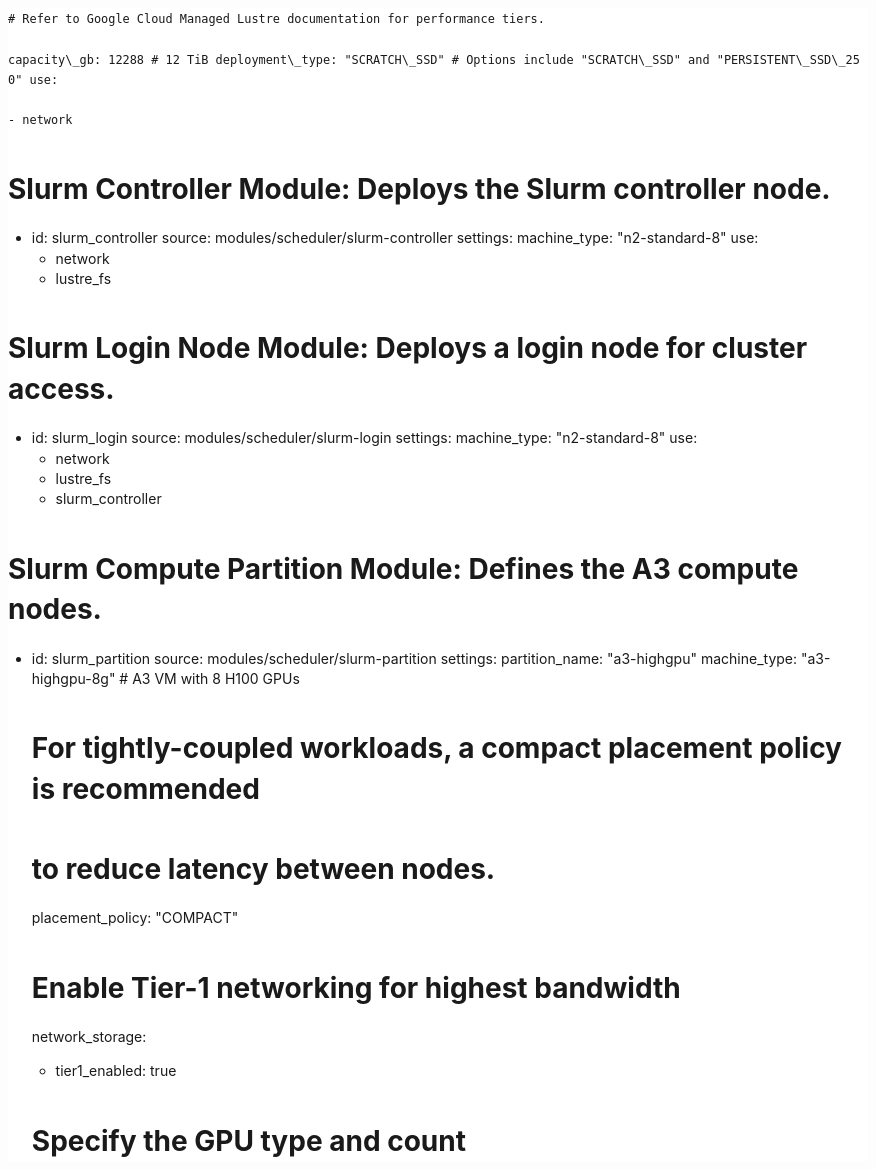     # Refer to Google Cloud Managed Lustre documentation for performance tiers.

    capacity\_gb: 12288 # 12 TiB deployment\_type: "SCRATCH\_SSD" # Options include "SCRATCH\_SSD" and "PERSISTENT\_SSD\_250" use:

    - network

  # Slurm Controller Module: Deploys the Slurm controller node.

  - id: slurm\_controller source: modules/scheduler/slurm-controller settings: machine\_type: "n2-standard-8" use:
    - network
    - lustre\_fs

  # Slurm Login Node Module: Deploys a login node for cluster access.

  - id: slurm\_login source: modules/scheduler/slurm-login settings: machine\_type: "n2-standard-8" use:
    - network
    - lustre\_fs
    - slurm\_controller

  # Slurm Compute Partition Module: Defines the A3 compute nodes.

  - id: slurm\_partition source: modules/scheduler/slurm-partition settings: partition\_name: "a3-highgpu" machine\_type: "a3-highgpu-8g" # A3 VM with 8 H100 GPUs

    # For tightly-coupled workloads, a compact placement policy is recommended

    # to reduce latency between nodes.

    placement\_policy: "COMPACT"

    # Enable Tier-1 networking for highest bandwidth

    network\_storage:

    - tier1\_enabled: true

    # Specify the GPU type and count

